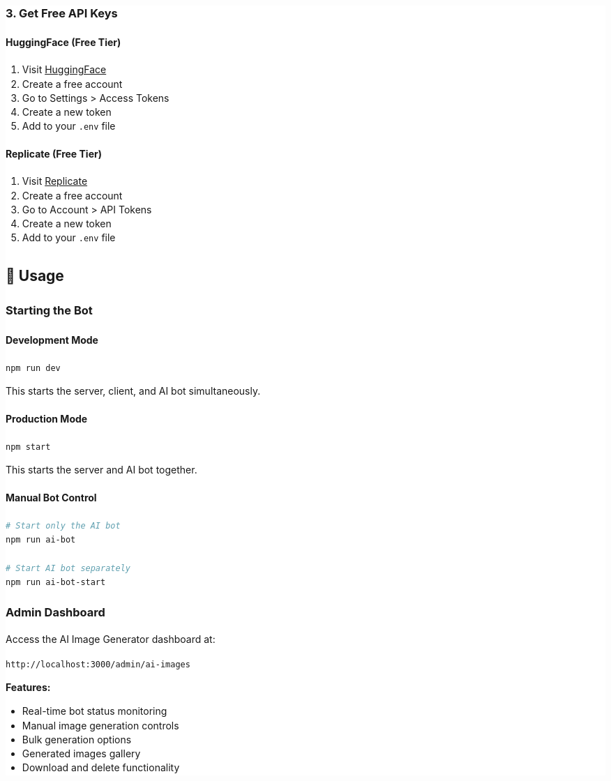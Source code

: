 ### 3. Get Free API Keys

#### HuggingFace (Free Tier)
1. Visit [HuggingFace](https://huggingface.co/)
2. Create a free account
3. Go to Settings > Access Tokens
4. Create a new token
5. Add to your `.env` file

#### Replicate (Free Tier)
1. Visit [Replicate](https://replicate.com/)
2. Create a free account
3. Go to Account > API Tokens
4. Create a new token
5. Add to your `.env` file

## 🚀 Usage

### Starting the Bot

#### Development Mode
```bash
npm run dev
```
This starts the server, client, and AI bot simultaneously.

#### Production Mode
```bash
npm start
```
This starts the server and AI bot together.

#### Manual Bot Control
```bash
# Start only the AI bot
npm run ai-bot

# Start AI bot separately
npm run ai-bot-start
```

### Admin Dashboard

Access the AI Image Generator dashboard at:
```
http://localhost:3000/admin/ai-images
```

**Features:**
- Real-time bot status monitoring
- Manual image generation controls
- Bulk generation options
- Generated images gallery
- Download and delete functionality
